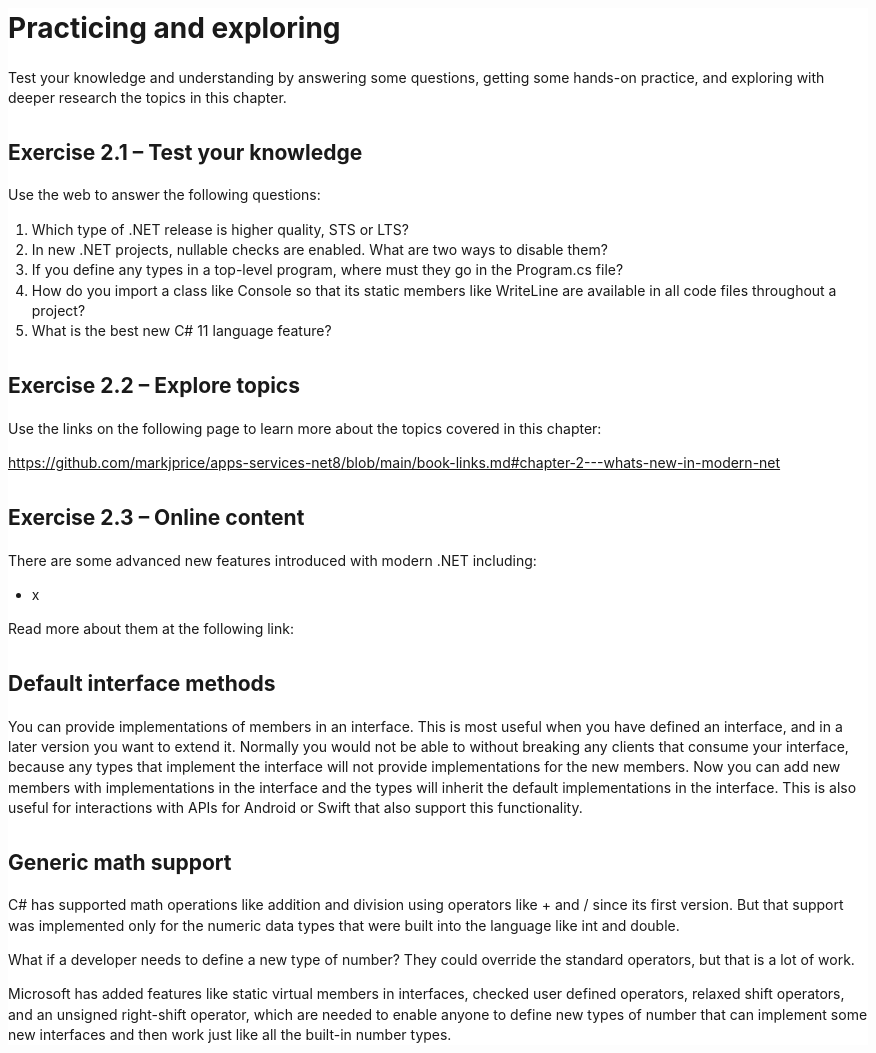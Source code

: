 # Practicing and exploring

Test your knowledge and understanding by answering some questions, getting some hands-on practice, and exploring with deeper research the topics in this chapter.

## Exercise 2.1 – Test your knowledge

Use the web to answer the following questions:

1.	Which type of .NET release is higher quality, STS or LTS?
2.	In new .NET projects, nullable checks are enabled. What are two ways to disable them?
3.	If you define any types in a top-level program, where must they go in the Program.cs file?
4.	How do you import a class like Console so that its static members like WriteLine are available in all code files throughout a project?
5.	What is the best new C# 11 language feature?

## Exercise 2.2 – Explore topics

Use the links on the following page to learn more about the topics covered in this chapter:

https://github.com/markjprice/apps-services-net8/blob/main/book-links.md#chapter-2---whats-new-in-modern-net

## Exercise 2.3 – Online content

There are some advanced new features introduced with modern .NET including:
- x

Read more about them at the following link: 

## Default interface methods

You can provide implementations of members in an interface. This is most useful when you have defined an interface, and in a later version you want to extend it. Normally you would not be able to without breaking any clients that consume your interface, because any types that implement the interface will not provide implementations for the new members. Now you can add new members with implementations in the interface and the types will inherit the default implementations in the interface. This is also useful for interactions with APIs for Android or Swift that also support this functionality.

## Generic math support

C# has supported math operations like addition and division using operators like + and / since its first version. But that support was implemented only for the numeric data types that were built into the language like int and double.

What if a developer needs to define a new type of number? They could override the standard operators, but that is a lot of work.

Microsoft has added features like static virtual members in interfaces, checked user defined operators, relaxed shift operators, and an unsigned right-shift operator, which are needed to enable anyone to define new types of number that can implement some new interfaces and then work just like all the built-in number types.
